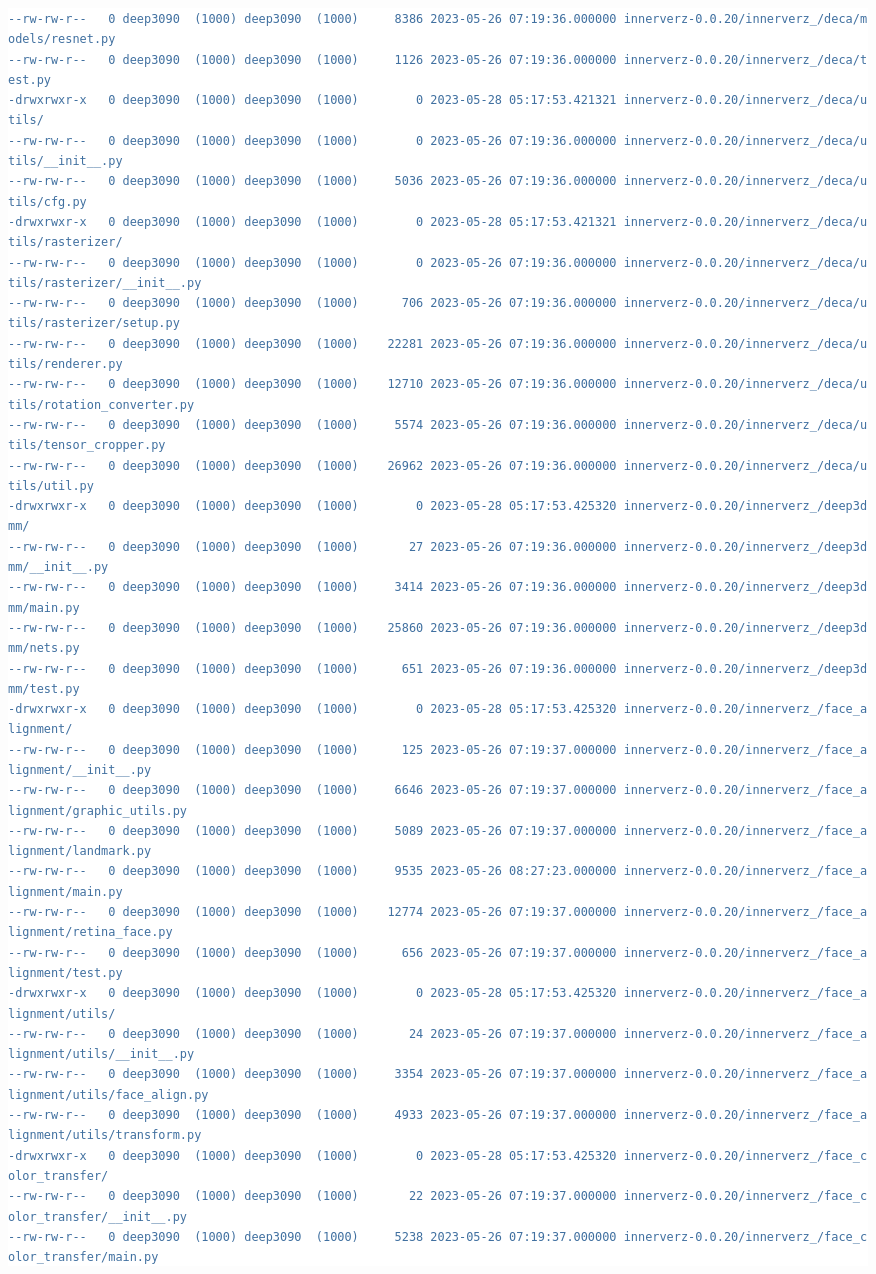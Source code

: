 ```diff
--rw-rw-r--   0 deep3090  (1000) deep3090  (1000)     8386 2023-05-26 07:19:36.000000 innerverz-0.0.20/innerverz_/deca/models/resnet.py
--rw-rw-r--   0 deep3090  (1000) deep3090  (1000)     1126 2023-05-26 07:19:36.000000 innerverz-0.0.20/innerverz_/deca/test.py
-drwxrwxr-x   0 deep3090  (1000) deep3090  (1000)        0 2023-05-28 05:17:53.421321 innerverz-0.0.20/innerverz_/deca/utils/
--rw-rw-r--   0 deep3090  (1000) deep3090  (1000)        0 2023-05-26 07:19:36.000000 innerverz-0.0.20/innerverz_/deca/utils/__init__.py
--rw-rw-r--   0 deep3090  (1000) deep3090  (1000)     5036 2023-05-26 07:19:36.000000 innerverz-0.0.20/innerverz_/deca/utils/cfg.py
-drwxrwxr-x   0 deep3090  (1000) deep3090  (1000)        0 2023-05-28 05:17:53.421321 innerverz-0.0.20/innerverz_/deca/utils/rasterizer/
--rw-rw-r--   0 deep3090  (1000) deep3090  (1000)        0 2023-05-26 07:19:36.000000 innerverz-0.0.20/innerverz_/deca/utils/rasterizer/__init__.py
--rw-rw-r--   0 deep3090  (1000) deep3090  (1000)      706 2023-05-26 07:19:36.000000 innerverz-0.0.20/innerverz_/deca/utils/rasterizer/setup.py
--rw-rw-r--   0 deep3090  (1000) deep3090  (1000)    22281 2023-05-26 07:19:36.000000 innerverz-0.0.20/innerverz_/deca/utils/renderer.py
--rw-rw-r--   0 deep3090  (1000) deep3090  (1000)    12710 2023-05-26 07:19:36.000000 innerverz-0.0.20/innerverz_/deca/utils/rotation_converter.py
--rw-rw-r--   0 deep3090  (1000) deep3090  (1000)     5574 2023-05-26 07:19:36.000000 innerverz-0.0.20/innerverz_/deca/utils/tensor_cropper.py
--rw-rw-r--   0 deep3090  (1000) deep3090  (1000)    26962 2023-05-26 07:19:36.000000 innerverz-0.0.20/innerverz_/deca/utils/util.py
-drwxrwxr-x   0 deep3090  (1000) deep3090  (1000)        0 2023-05-28 05:17:53.425320 innerverz-0.0.20/innerverz_/deep3dmm/
--rw-rw-r--   0 deep3090  (1000) deep3090  (1000)       27 2023-05-26 07:19:36.000000 innerverz-0.0.20/innerverz_/deep3dmm/__init__.py
--rw-rw-r--   0 deep3090  (1000) deep3090  (1000)     3414 2023-05-26 07:19:36.000000 innerverz-0.0.20/innerverz_/deep3dmm/main.py
--rw-rw-r--   0 deep3090  (1000) deep3090  (1000)    25860 2023-05-26 07:19:36.000000 innerverz-0.0.20/innerverz_/deep3dmm/nets.py
--rw-rw-r--   0 deep3090  (1000) deep3090  (1000)      651 2023-05-26 07:19:36.000000 innerverz-0.0.20/innerverz_/deep3dmm/test.py
-drwxrwxr-x   0 deep3090  (1000) deep3090  (1000)        0 2023-05-28 05:17:53.425320 innerverz-0.0.20/innerverz_/face_alignment/
--rw-rw-r--   0 deep3090  (1000) deep3090  (1000)      125 2023-05-26 07:19:37.000000 innerverz-0.0.20/innerverz_/face_alignment/__init__.py
--rw-rw-r--   0 deep3090  (1000) deep3090  (1000)     6646 2023-05-26 07:19:37.000000 innerverz-0.0.20/innerverz_/face_alignment/graphic_utils.py
--rw-rw-r--   0 deep3090  (1000) deep3090  (1000)     5089 2023-05-26 07:19:37.000000 innerverz-0.0.20/innerverz_/face_alignment/landmark.py
--rw-rw-r--   0 deep3090  (1000) deep3090  (1000)     9535 2023-05-26 08:27:23.000000 innerverz-0.0.20/innerverz_/face_alignment/main.py
--rw-rw-r--   0 deep3090  (1000) deep3090  (1000)    12774 2023-05-26 07:19:37.000000 innerverz-0.0.20/innerverz_/face_alignment/retina_face.py
--rw-rw-r--   0 deep3090  (1000) deep3090  (1000)      656 2023-05-26 07:19:37.000000 innerverz-0.0.20/innerverz_/face_alignment/test.py
-drwxrwxr-x   0 deep3090  (1000) deep3090  (1000)        0 2023-05-28 05:17:53.425320 innerverz-0.0.20/innerverz_/face_alignment/utils/
--rw-rw-r--   0 deep3090  (1000) deep3090  (1000)       24 2023-05-26 07:19:37.000000 innerverz-0.0.20/innerverz_/face_alignment/utils/__init__.py
--rw-rw-r--   0 deep3090  (1000) deep3090  (1000)     3354 2023-05-26 07:19:37.000000 innerverz-0.0.20/innerverz_/face_alignment/utils/face_align.py
--rw-rw-r--   0 deep3090  (1000) deep3090  (1000)     4933 2023-05-26 07:19:37.000000 innerverz-0.0.20/innerverz_/face_alignment/utils/transform.py
-drwxrwxr-x   0 deep3090  (1000) deep3090  (1000)        0 2023-05-28 05:17:53.425320 innerverz-0.0.20/innerverz_/face_color_transfer/
--rw-rw-r--   0 deep3090  (1000) deep3090  (1000)       22 2023-05-26 07:19:37.000000 innerverz-0.0.20/innerverz_/face_color_transfer/__init__.py
--rw-rw-r--   0 deep3090  (1000) deep3090  (1000)     5238 2023-05-26 07:19:37.000000 innerverz-0.0.20/innerverz_/face_color_transfer/main.py
```
